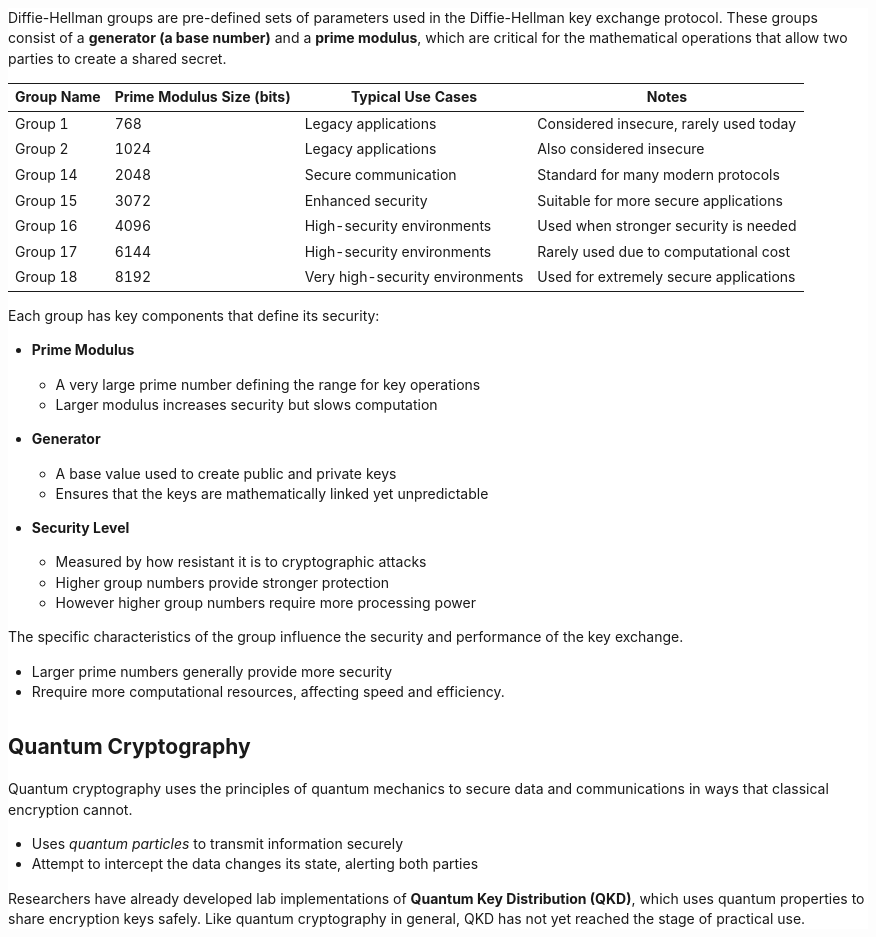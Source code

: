 Diffie-Hellman groups are pre-defined sets of parameters used in the Diffie-Hellman key exchange protocol. These groups consist of a **generator (a base number)** and a **prime modulus**, which are critical for the mathematical operations that allow two parties to create a shared secret. 

| Group Name      | Prime Modulus Size (bits) | Typical Use Cases               | Notes                                 |
|----------------|--------------------------|---------------------------------|---------------------------------------|
| Group 1         | 768                      | Legacy applications             | Considered insecure, rarely used today |
| Group 2         | 1024                     | Legacy applications             | Also considered insecure               |
| Group 14        | 2048                     | Secure communication            | Standard for many modern protocols     |
| Group 15        | 3072                     | Enhanced security               | Suitable for more secure applications  |
| Group 16        | 4096                     | High-security environments      | Used when stronger security is needed  |
| Group 17        | 6144                     | High-security environments      | Rarely used due to computational cost  |
| Group 18        | 8192                     | Very high-security environments | Used for extremely secure applications |


Each group has key components that define its security:

- **Prime Modulus**

  - A very large prime number defining the range for key operations
  - Larger modulus increases security but slows computation

- **Generator**

  - A base value used to create public and private keys
  - Ensures that the keys are mathematically linked yet unpredictable

- **Security Level**

  - Measured by how resistant it is to cryptographic attacks
  - Higher group numbers provide stronger protection
  - However higher group numbers require more processing power

The specific characteristics of the group influence the security and performance of the key exchange. 

- Larger prime numbers generally provide more security 
- Rrequire more computational resources, affecting speed and efficiency.



## Quantum Cryptography

Quantum cryptography uses the principles of quantum mechanics to secure data and communications in ways that classical encryption cannot.

- Uses *quantum particles* to transmit information securely
- Attempt to intercept the data changes its state, alerting both parties

Researchers have already developed lab implementations of **Quantum Key Distribution (QKD)**, which uses quantum properties to share encryption keys safely. Like quantum cryptography in general, QKD has not yet reached the stage of practical use.
